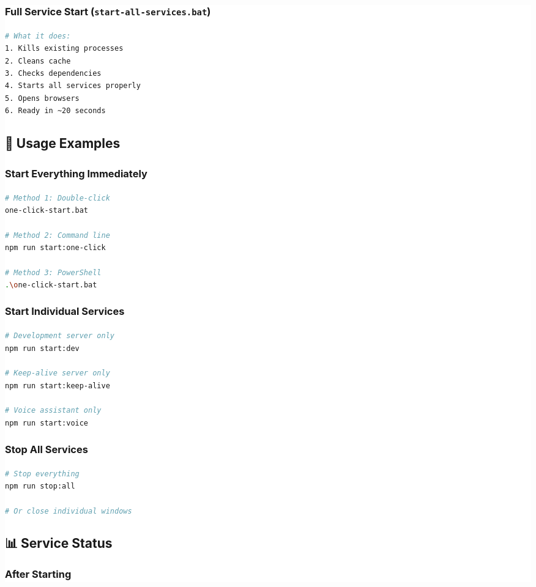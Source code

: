 ### Full Service Start (`start-all-services.bat`)

```bash
# What it does:
1. Kills existing processes
2. Cleans cache
3. Checks dependencies
4. Starts all services properly
5. Opens browsers
6. Ready in ~20 seconds
```

## 🎯 Usage Examples

### Start Everything Immediately

```bash
# Method 1: Double-click
one-click-start.bat

# Method 2: Command line
npm run start:one-click

# Method 3: PowerShell
.\one-click-start.bat
```

### Start Individual Services

```bash
# Development server only
npm run start:dev

# Keep-alive server only
npm run start:keep-alive

# Voice assistant only
npm run start:voice
```

### Stop All Services

```bash
# Stop everything
npm run stop:all

# Or close individual windows
```

## 📊 Service Status

### After Starting
